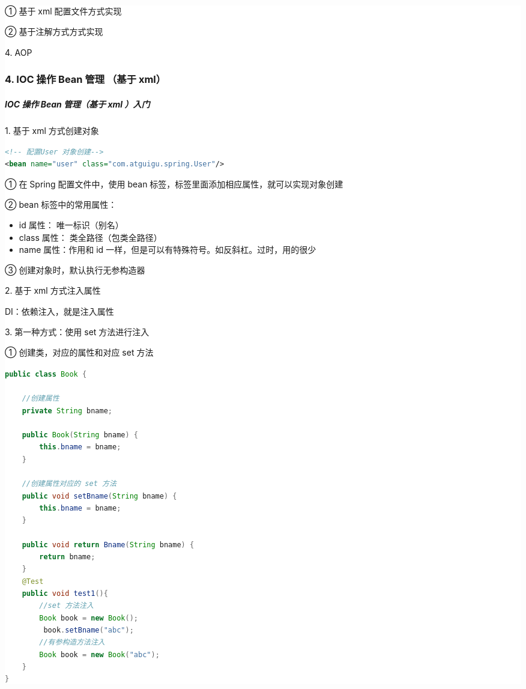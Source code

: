 ① 基于 xml 配置文件方式实现

② 基于注解方式方式实现

4\. AOP

### 4\. IOC 操作 Bean 管理 （基于 xml）

##### IOC 操作 Bean 管理（基于 xml ）入门

1\. 基于 xml 方式创建对象

```xml
<!-- 配置User 对象创建-->
<bean name="user" class="com.atguigu.spring.User"/>
```

① 在 Spring 配置文件中，使用 bean 标签，标签里面添加相应属性，就可以实现对象创建

② bean 标签中的常用属性：

   - id 属性： 唯一标识（别名）
   - class 属性： 类全路径（包类全路径）
   - name 属性：作用和 id 一样，但是可以有特殊符号。如反斜杠。过时，用的很少

③ 创建对象时，默认执行无参构造器

 2\. 基于 xml 方式注入属性

DI：依赖注入，就是注入属性

3\. 第一种方式：使用 set 方法进行注入

① 创建类，对应的属性和对应 set 方法

```java
public class Book {

    //创建属性
    private String bname;

    public Book(String bname) {
        this.bname = bname;
    }

	//创建属性对应的 set 方法
    public void setBname(String bname) {
        this.bname = bname;
    }
    
    public void return Bname(String bname) {
        return bname;
    }
    @Test
    public void test1(){
        //set 方法注入
    	Book book = new Book();
         book.setBname("abc");
        //有参构造方法注入
        Book book = new Book("abc");
    }
}       
```

